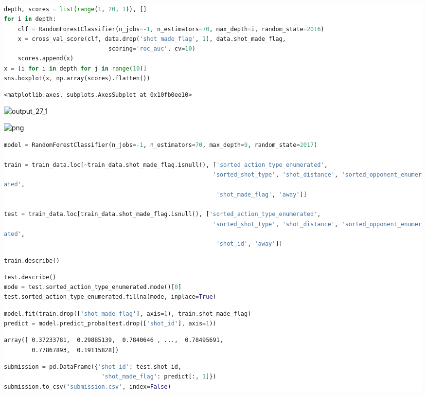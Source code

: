 
```python
depth, scores = list(range(1, 20, 1)), []
for i in depth:
    clf = RandomForestClassifier(n_jobs=-1, n_estimators=70, max_depth=i, random_state=2016)
    x = cross_val_score(clf, data.drop('shot_made_flag', 1), data.shot_made_flag,
                              scoring='roc_auc', cv=10)
    scores.append(x)
x = [i for i in depth for j in range(10)]
sns.boxplot(x, np.array(scores).flatten())
```




    <matplotlib.axes._subplots.AxesSubplot at 0x10fb0ee10>


![output_27_1](http://o7d2h0gjo.bkt.clouddn.com/2017-08-10-output_27_1.png)


![png](output_27_1.png)



```python
model = RandomForestClassifier(n_jobs=-1, n_estimators=70, max_depth=9, random_state=2017)

train = train_data.loc[~train_data.shot_made_flag.isnull(), ['sorted_action_type_enumerated',
                                                            'sorted_shot_type', 'shot_distance', 'sorted_opponent_enumerated', 
                                                             'shot_made_flag', 'away']]

test = train_data.loc[train_data.shot_made_flag.isnull(), ['sorted_action_type_enumerated',
                                                            'sorted_shot_type', 'shot_distance', 'sorted_opponent_enumerated', 
                                                             'shot_id', 'away']]


```


```python
train.describe()
```




```python
test.describe()
mode = test.sorted_action_type_enumerated.mode()[0]
test.sorted_action_type_enumerated.fillna(mode, inplace=True)
```


```python
model.fit(train.drop(['shot_made_flag'], axis=1), train.shot_made_flag)
predict = model.predict_proba(test.drop(['shot_id'], axis=1))
```




    array([ 0.37233781,  0.29885139,  0.7840646 , ...,  0.78495691,
            0.77867893,  0.19115828])




```python
submission = pd.DataFrame({'shot_id': test.shot_id,
                            'shot_made_flag': predict[:, 1]})
submission.to_csv('submission.csv', index=False)
```


